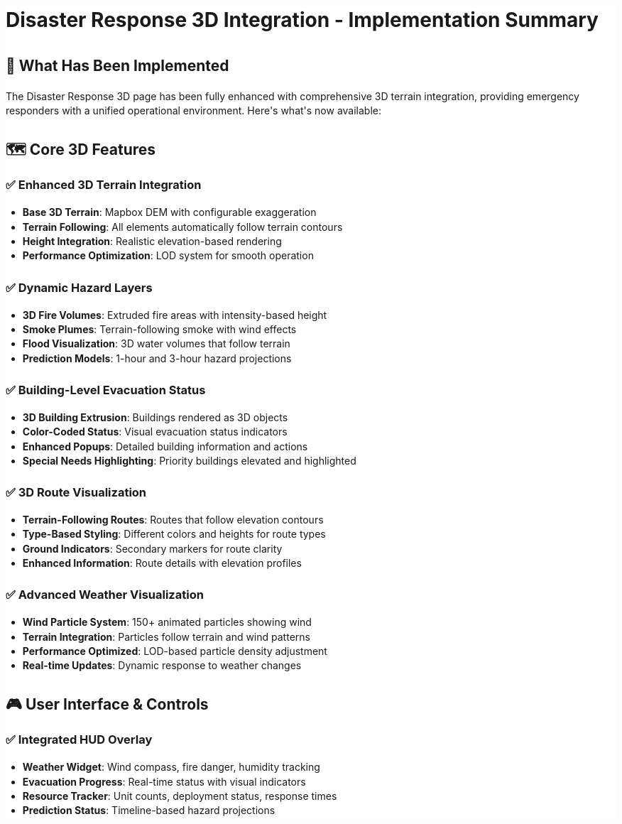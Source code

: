 # Disaster Response 3D Integration - Implementation Summary

## 🎯 **What Has Been Implemented**

The Disaster Response 3D page has been fully enhanced with comprehensive 3D terrain integration, providing emergency responders with a unified operational environment. Here's what's now available:

## 🗺️ **Core 3D Features**

### ✅ **Enhanced 3D Terrain Integration**
- **Base 3D Terrain**: Mapbox DEM with configurable exaggeration
- **Terrain Following**: All elements automatically follow terrain contours
- **Height Integration**: Realistic elevation-based rendering
- **Performance Optimization**: LOD system for smooth operation

### ✅ **Dynamic Hazard Layers**
- **3D Fire Volumes**: Extruded fire areas with intensity-based height
- **Smoke Plumes**: Terrain-following smoke with wind effects
- **Flood Visualization**: 3D water volumes that follow terrain
- **Prediction Models**: 1-hour and 3-hour hazard projections

### ✅ **Building-Level Evacuation Status**
- **3D Building Extrusion**: Buildings rendered as 3D objects
- **Color-Coded Status**: Visual evacuation status indicators
- **Enhanced Popups**: Detailed building information and actions
- **Special Needs Highlighting**: Priority buildings elevated and highlighted

### ✅ **3D Route Visualization**
- **Terrain-Following Routes**: Routes that follow elevation contours
- **Type-Based Styling**: Different colors and heights for route types
- **Ground Indicators**: Secondary markers for route clarity
- **Enhanced Information**: Route details with elevation profiles

### ✅ **Advanced Weather Visualization**
- **Wind Particle System**: 150+ animated particles showing wind
- **Terrain Integration**: Particles follow terrain and wind patterns
- **Performance Optimized**: LOD-based particle density adjustment
- **Real-time Updates**: Dynamic response to weather changes

## 🎮 **User Interface & Controls**

### ✅ **Integrated HUD Overlay**
- **Weather Widget**: Wind compass, fire danger, humidity tracking
- **Evacuation Progress**: Real-time status with visual indicators
- **Resource Tracker**: Unit counts, deployment status, response times
- **Prediction Status**: Timeline-based hazard projections
